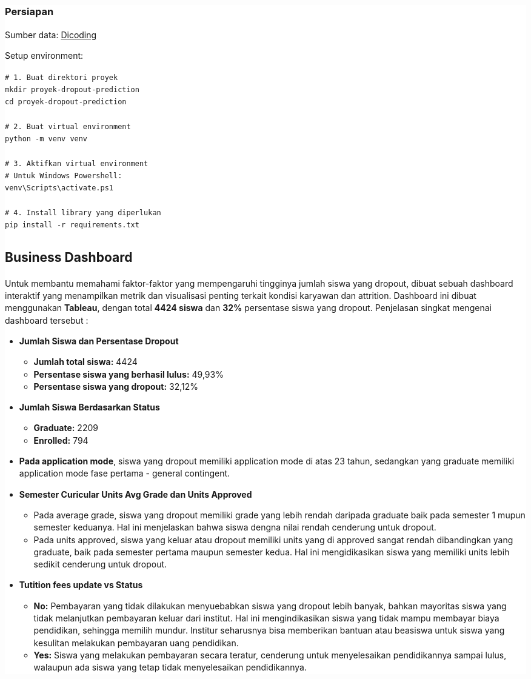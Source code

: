 ### Persiapan

Sumber data: [Dicoding](https://github.com/dicodingacademy/dicoding_dataset/blob/main/students_performance/data.csv)

Setup environment:

```
# 1. Buat direktori proyek
mkdir proyek-dropout-prediction
cd proyek-dropout-prediction

# 2. Buat virtual environment
python -m venv venv

# 3. Aktifkan virtual environment
# Untuk Windows Powershell:
venv\Scripts\activate.ps1

# 4. Install library yang diperlukan
pip install -r requirements.txt
```

## Business Dashboard

Untuk membantu memahami faktor-faktor yang mempengaruhi tingginya jumlah siswa yang dropout, dibuat sebuah dashboard interaktif yang menampilkan metrik dan visualisasi penting terkait kondisi karyawan dan attrition. Dashboard ini dibuat menggunakan **Tableau**, dengan total **4424 siswa** dan **32%** persentase siswa yang dropout. Penjelasan singkat mengenai dashboard tersebut :

- **Jumlah Siswa dan Persentase Dropout**

  - **Jumlah total siswa:** 4424
  - **Persentase siswa yang berhasil lulus:** 49,93%
  - **Persentase siswa yang dropout:** 32,12%

- **Jumlah Siswa Berdasarkan Status**

  - **Graduate:** 2209
  - **Enrolled:** 794

- **Pada application mode**, siswa yang dropout memiliki application mode di atas 23 tahun, sedangkan yang graduate memiliki application mode fase pertama - general contingent.

- **Semester Curicular Units Avg Grade dan Units Approved**

  - Pada average grade, siswa yang dropout memiliki grade yang lebih rendah daripada graduate baik pada semester 1 mupun semester keduanya. Hal ini menjelaskan bahwa siswa dengna nilai rendah cenderung untuk dropout.
  - Pada units approved, siswa yang keluar atau dropout memiliki units yang di approved sangat rendah dibandingkan yang graduate, baik pada semester pertama maupun semester kedua. Hal ini mengidikasikan siswa yang memiliki units lebih sedikit cenderung untuk dropout.

- **Tutition fees update vs Status**

  - **No:** Pembayaran yang tidak dilakukan menyuebabkan siswa yang dropout lebih banyak, bahkan mayoritas siswa yang tidak melanjutkan pembayaran keluar dari institut. Hal ini mengindikasikan siswa yang tidak mampu membayar biaya pendidikan, sehingga memilih mundur. Institur seharusnya bisa memberikan bantuan atau beasiswa untuk siswa yang kesulitan melakukan pembayaran uang pendidikan.
  - **Yes:** Siswa yang melakukan pembayaran secara teratur, cenderung untuk menyelesaikan pendidikannya sampai lulus, walaupun ada siswa yang tetap tidak menyelesaikan pendidikannya.
